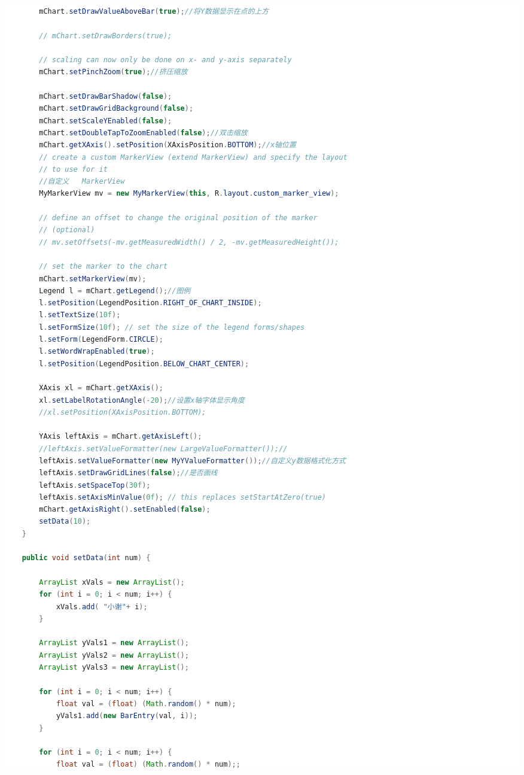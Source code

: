 ```java
        mChart.setDrawValueAboveBar(true);//将Y数据显示在点的上方

        // mChart.setDrawBorders(true);

        // scaling can now only be done on x- and y-axis separately
        mChart.setPinchZoom(true);//挤压缩放

        mChart.setDrawBarShadow(false);
        mChart.setDrawGridBackground(false);
        mChart.setScaleYEnabled(false);
        mChart.setDoubleTapToZoomEnabled(false);//双击缩放
        mChart.getXAxis().setPosition(XAxisPosition.BOTTOM);//x轴位置
        // create a custom MarkerView (extend MarkerView) and specify the layout
        // to use for it
        //自定义   MarkerView
        MyMarkerView mv = new MyMarkerView(this, R.layout.custom_marker_view);

        // define an offset to change the original position of the marker
        // (optional)
        // mv.setOffsets(-mv.getMeasuredWidth() / 2, -mv.getMeasuredHeight());

        // set the marker to the chart
        mChart.setMarkerView(mv);
        Legend l = mChart.getLegend();//图例
        l.setPosition(LegendPosition.RIGHT_OF_CHART_INSIDE);
        l.setTextSize(10f);
        l.setFormSize(10f); // set the size of the legend forms/shapes
        l.setForm(LegendForm.CIRCLE);
        l.setWordWrapEnabled(true);
        l.setPosition(LegendPosition.BELOW_CHART_CENTER);

        XAxis xl = mChart.getXAxis();
        xl.setLabelRotationAngle(-20);//设置x轴字体显示角度
        //xl.setPosition(XAxisPosition.BOTTOM);

        YAxis leftAxis = mChart.getAxisLeft();
        //leftAxis.setValueFormatter(new LargeValueFormatter());//
        leftAxis.setValueFormatter(new MyYValueFormatter());//自定义y数据格式化方式
        leftAxis.setDrawGridLines(false);//是否画线
        leftAxis.setSpaceTop(30f);
        leftAxis.setAxisMinValue(0f); // this replaces setStartAtZero(true)
        mChart.getAxisRight().setEnabled(false);
        setData(10);
    }

    public void setData(int num) {

        ArrayList xVals = new ArrayList();
        for (int i = 0; i < num; i++) {
            xVals.add( "小谢"+ i);
        }

        ArrayList yVals1 = new ArrayList();
        ArrayList yVals2 = new ArrayList();
        ArrayList yVals3 = new ArrayList();

        for (int i = 0; i < num; i++) {
            float val = (float) (Math.random() * num);
            yVals1.add(new BarEntry(val, i));
        }

        for (int i = 0; i < num; i++) {
            float val = (float) (Math.random() * num);;
```